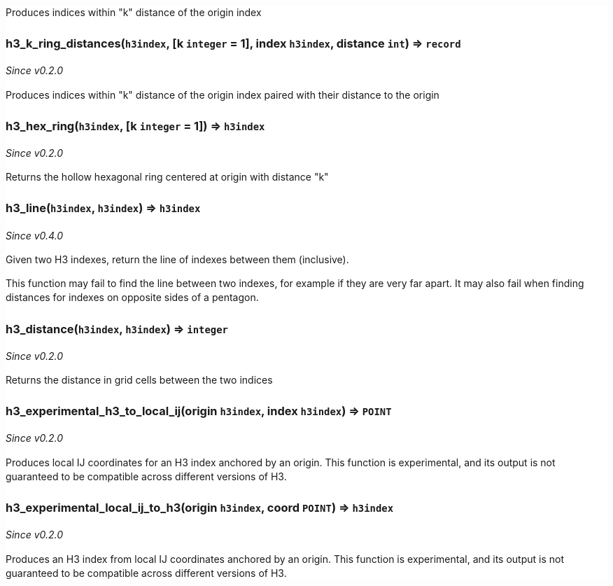 Produces indices within "k" distance of the origin index



### h3_k_ring_distances(`h3index`, [k `integer` = 1], index `h3index`, distance `int`) ⇒ `record`
*Since v0.2.0*


Produces indices within "k" distance of the origin index paired with their distance to the origin



### h3_hex_ring(`h3index`, [k `integer` = 1]) ⇒ `h3index`
*Since v0.2.0*


Returns the hollow hexagonal ring centered at origin with distance "k"



### h3_line(`h3index`, `h3index`) ⇒ `h3index`
*Since v0.4.0*


Given two H3 indexes, return the line of indexes between them (inclusive).

This function may fail to find the line between two indexes, for
example if they are very far apart. It may also fail when finding
distances for indexes on opposite sides of a pentagon.



### h3_distance(`h3index`, `h3index`) ⇒ `integer`
*Since v0.2.0*


Returns the distance in grid cells between the two indices



### h3_experimental_h3_to_local_ij(origin `h3index`, index `h3index`) ⇒ `POINT`
*Since v0.2.0*


Produces local IJ coordinates for an H3 index anchored by an origin.
This function is experimental, and its output is not guaranteed to be compatible across different versions of H3.



### h3_experimental_local_ij_to_h3(origin `h3index`, coord `POINT`) ⇒ `h3index`
*Since v0.2.0*


Produces an H3 index from local IJ coordinates anchored by an origin.
This function is experimental, and its output is not guaranteed to be compatible across different versions of H3.
